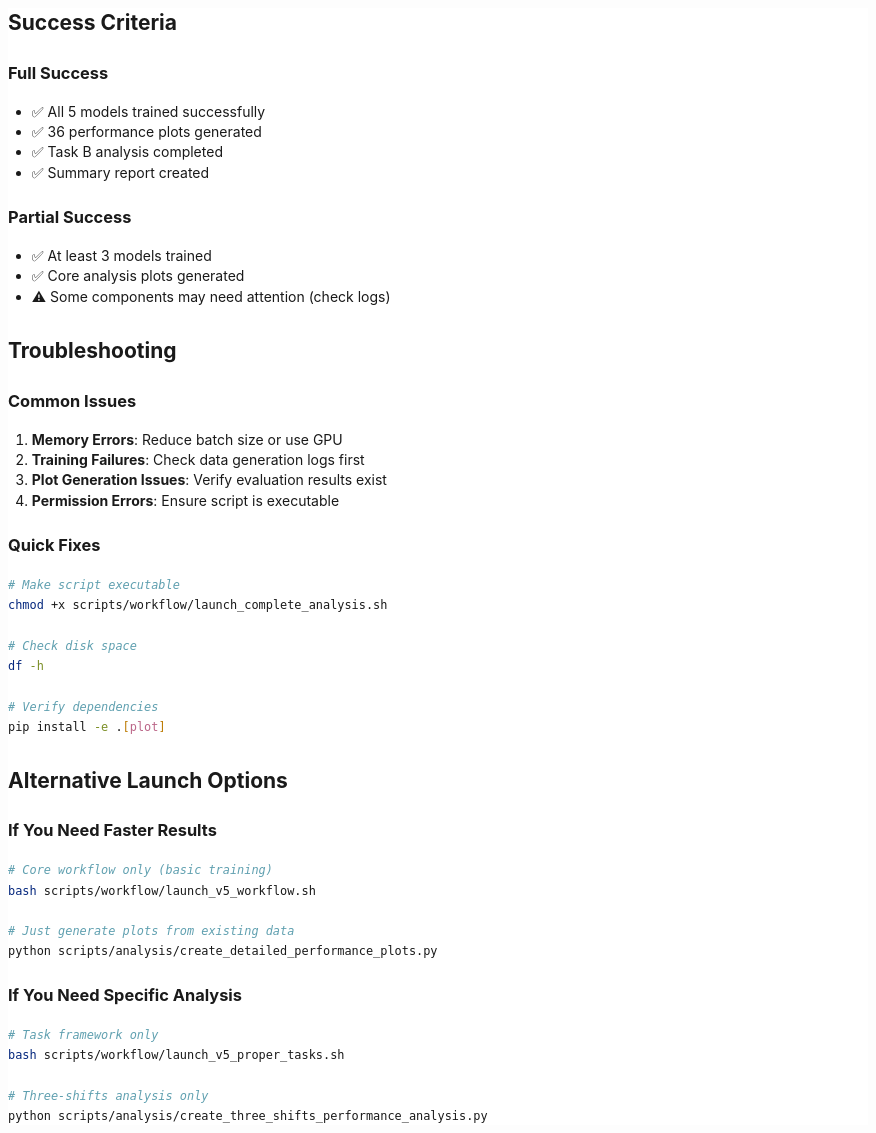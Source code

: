 ## Success Criteria

### **Full Success**
- ✅ All 5 models trained successfully
- ✅ 36 performance plots generated
- ✅ Task B analysis completed
- ✅ Summary report created

### **Partial Success**
- ✅ At least 3 models trained
- ✅ Core analysis plots generated
- ⚠️ Some components may need attention (check logs)

## Troubleshooting

### **Common Issues**
1. **Memory Errors**: Reduce batch size or use GPU
2. **Training Failures**: Check data generation logs first
3. **Plot Generation Issues**: Verify evaluation results exist
4. **Permission Errors**: Ensure script is executable

### **Quick Fixes**
```bash
# Make script executable
chmod +x scripts/workflow/launch_complete_analysis.sh

# Check disk space
df -h

# Verify dependencies
pip install -e .[plot]
```

## Alternative Launch Options

### **If You Need Faster Results**
```bash
# Core workflow only (basic training)
bash scripts/workflow/launch_v5_workflow.sh

# Just generate plots from existing data
python scripts/analysis/create_detailed_performance_plots.py
```

### **If You Need Specific Analysis**
```bash
# Task framework only
bash scripts/workflow/launch_v5_proper_tasks.sh

# Three-shifts analysis only
python scripts/analysis/create_three_shifts_performance_analysis.py
```

